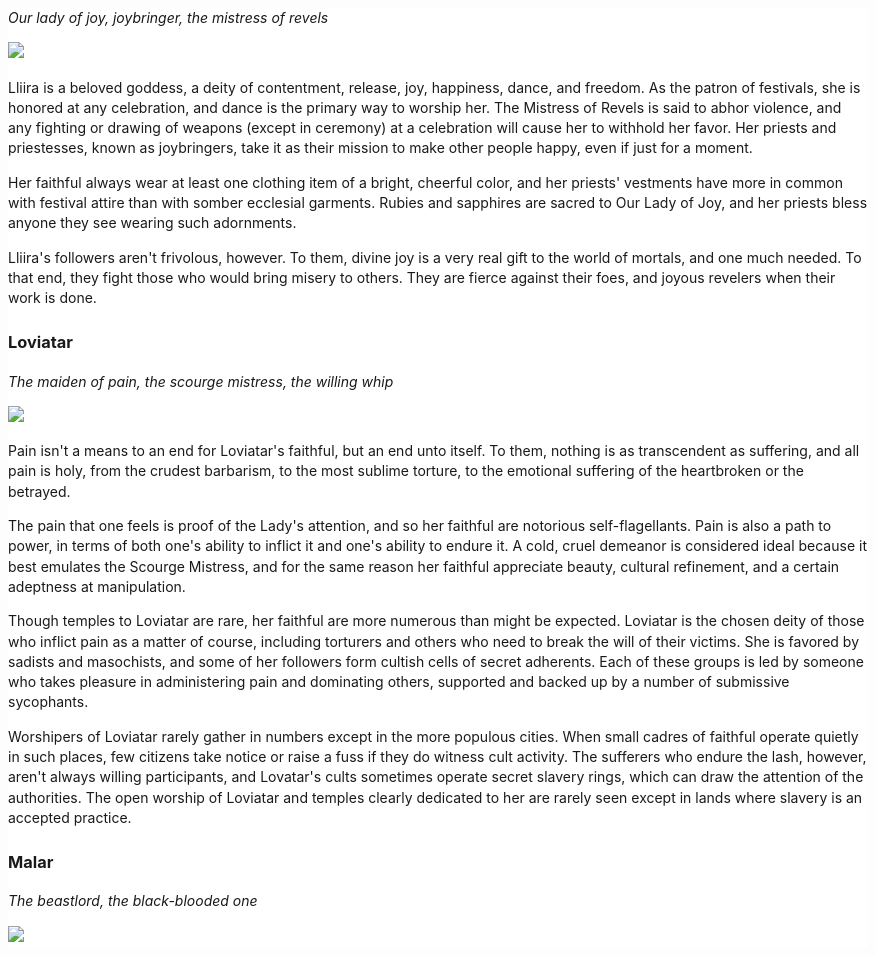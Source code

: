 *Our lady of joy, joybringer, the mistress of revels*

![](https://raw.githubusercontent.com/5etools-mirror-2/5etools-img/main/book/SCAG/scag01-20.webp#center)

Lliira is a beloved goddess, a deity of contentment, release, joy, happiness, dance, and freedom. As the patron of festivals, she is honored at any celebration, and dance is the primary way to worship her. The Mistress of Revels is said to abhor violence, and any fighting or drawing of weapons (except in ceremony) at a celebration will cause her to withhold her favor. Her priests and priestesses, known as joybringers, take it as their mission to make other people happy, even if just for a moment.

Her faithful always wear at least one clothing item of a bright, cheerful color, and her priests' vestments have more in common with festival attire than with somber ecclesial garments. Rubies and sapphires are sacred to Our Lady of Joy, and her priests bless anyone they see wearing such adornments.

Lliira's followers aren't frivolous, however. To them, divine joy is a very real gift to the world of mortals, and one much needed. To that end, they fight those who would bring misery to others. They are fierce against their foes, and joyous revelers when their work is done.

### Loviatar

*The maiden of pain, the scourge mistress, the willing whip*

![](https://raw.githubusercontent.com/5etools-mirror-2/5etools-img/main/book/SCAG/scag01-21.webp#center)

Pain isn't a means to an end for Loviatar's faithful, but an end unto itself. To them, nothing is as transcendent as suffering, and all pain is holy, from the crudest barbarism, to the most sublime torture, to the emotional suffering of the heartbroken or the betrayed.

The pain that one feels is proof of the Lady's attention, and so her faithful are notorious self-flagellants. Pain is also a path to power, in terms of both one's ability to inflict it and one's ability to endure it. A cold, cruel demeanor is considered ideal because it best emulates the Scourge Mistress, and for the same reason her faithful appreciate beauty, cultural refinement, and a certain adeptness at manipulation.

Though temples to Loviatar are rare, her faithful are more numerous than might be expected. Loviatar is the chosen deity of those who inflict pain as a matter of course, including torturers and others who need to break the will of their victims. She is favored by sadists and masochists, and some of her followers form cultish cells of secret adherents. Each of these groups is led by someone who takes pleasure in administering pain and dominating others, supported and backed up by a number of submissive sycophants.

Worshipers of Loviatar rarely gather in numbers except in the more populous cities. When small cadres of faithful operate quietly in such places, few citizens take notice or raise a fuss if they do witness cult activity. The sufferers who endure the lash, however, aren't always willing participants, and Lovatar's cults sometimes operate secret slavery rings, which can draw the attention of the authorities. The open worship of Loviatar and temples clearly dedicated to her are rarely seen except in lands where slavery is an accepted practice.

### Malar

*The beastlord, the black-blooded one*

![](https://raw.githubusercontent.com/5etools-mirror-2/5etools-img/main/book/SCAG/scag01-22.webp#center)
